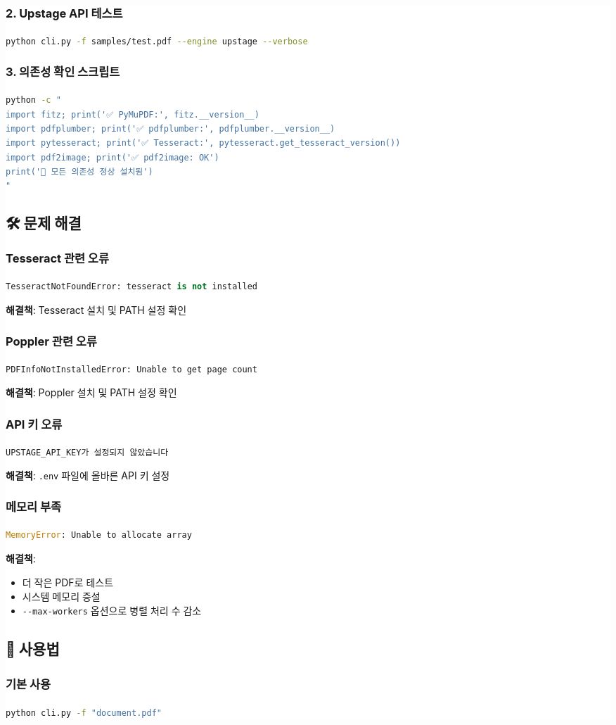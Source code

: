### 2. Upstage API 테스트
```bash
python cli.py -f samples/test.pdf --engine upstage --verbose
```

### 3. 의존성 확인 스크립트
```bash
python -c "
import fitz; print('✅ PyMuPDF:', fitz.__version__)
import pdfplumber; print('✅ pdfplumber:', pdfplumber.__version__)
import pytesseract; print('✅ Tesseract:', pytesseract.get_tesseract_version())
import pdf2image; print('✅ pdf2image: OK')
print('🎉 모든 의존성 정상 설치됨')
"
```

## 🛠 문제 해결

### Tesseract 관련 오류
```python
TesseractNotFoundError: tesseract is not installed
```
**해결책**: Tesseract 설치 및 PATH 설정 확인

### Poppler 관련 오류
```python
PDFInfoNotInstalledError: Unable to get page count
```
**해결책**: Poppler 설치 및 PATH 설정 확인

### API 키 오류
```python
UPSTAGE_API_KEY가 설정되지 않았습니다
```
**해결책**: `.env` 파일에 올바른 API 키 설정

### 메모리 부족
```python
MemoryError: Unable to allocate array
```
**해결책**: 
- 더 작은 PDF로 테스트
- 시스템 메모리 증설
- `--max-workers` 옵션으로 병렬 처리 수 감소

## 🚀 사용법

### 기본 사용
```bash
python cli.py -f "document.pdf"
```
